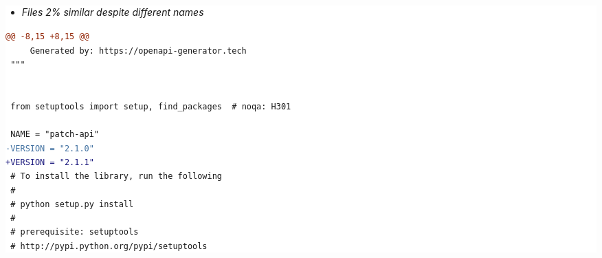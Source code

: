  * *Files 2% similar despite different names*

```diff
@@ -8,15 +8,15 @@
     Generated by: https://openapi-generator.tech
 """
 
 
 from setuptools import setup, find_packages  # noqa: H301
 
 NAME = "patch-api"
-VERSION = "2.1.0"
+VERSION = "2.1.1"
 # To install the library, run the following
 #
 # python setup.py install
 #
 # prerequisite: setuptools
 # http://pypi.python.org/pypi/setuptools
```

